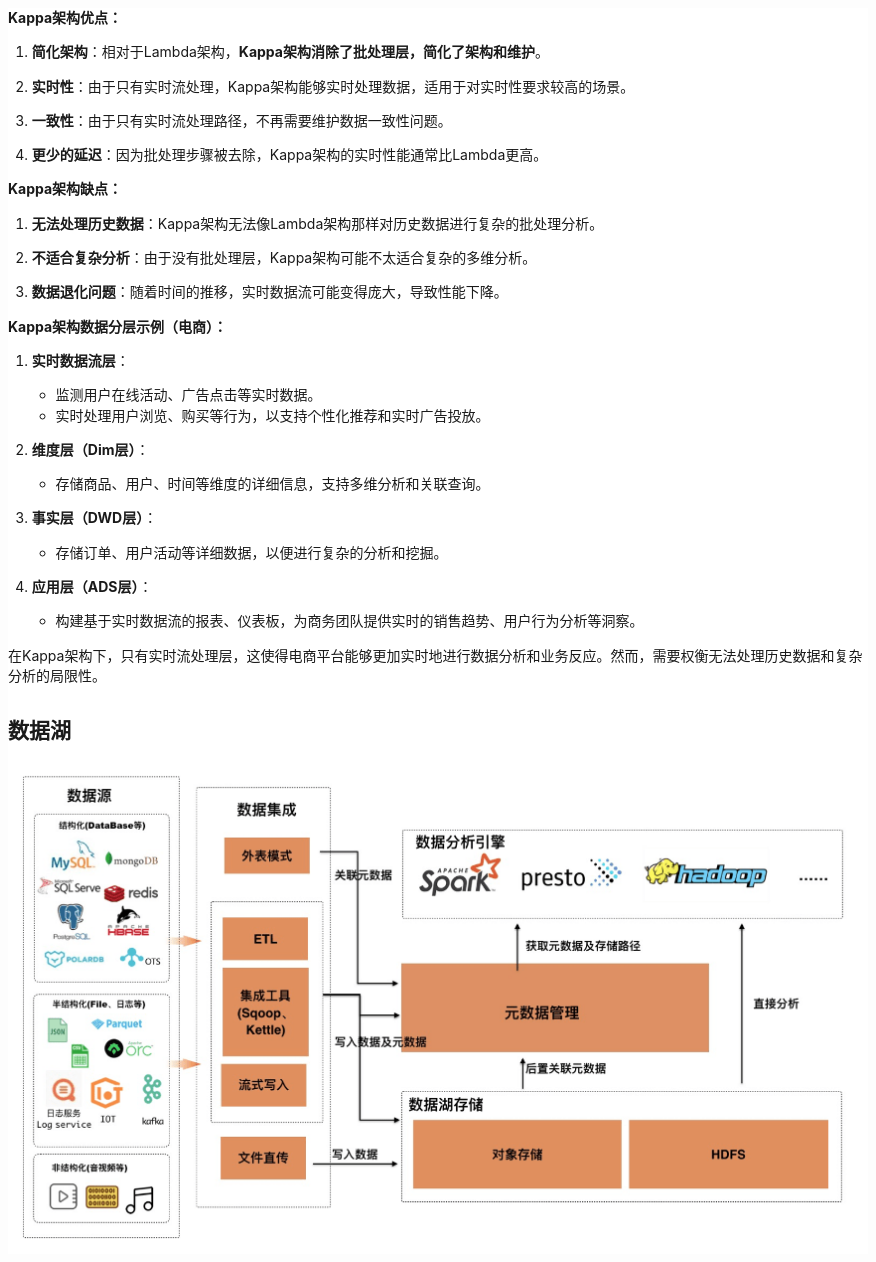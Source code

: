 **Kappa架构优点：**
1. **简化架构**：相对于Lambda架构，**Kappa架构消除了批处理层，简化了架构和维护**。

2. **实时性**：由于只有实时流处理，Kappa架构能够实时处理数据，适用于对实时性要求较高的场景。

3. **一致性**：由于只有实时流处理路径，不再需要维护数据一致性问题。

4. **更少的延迟**：因为批处理步骤被去除，Kappa架构的实时性能通常比Lambda更高。

**Kappa架构缺点：**
1. **无法处理历史数据**：Kappa架构无法像Lambda架构那样对历史数据进行复杂的批处理分析。

2. **不适合复杂分析**：由于没有批处理层，Kappa架构可能不太适合复杂的多维分析。

3. **数据退化问题**：随着时间的推移，实时数据流可能变得庞大，导致性能下降。

**Kappa架构数据分层示例（电商）：**
1. **实时数据流层**：
   - 监测用户在线活动、广告点击等实时数据。
   - 实时处理用户浏览、购买等行为，以支持个性化推荐和实时广告投放。

2. **维度层（Dim层）**：
   - 存储商品、用户、时间等维度的详细信息，支持多维分析和关联查询。

3. **事实层（DWD层）**：
   - 存储订单、用户活动等详细数据，以便进行复杂的分析和挖掘。

4. **应用层（ADS层）**：
   - 构建基于实时数据流的报表、仪表板，为商务团队提供实时的销售趋势、用户行为分析等洞察。

在Kappa架构下，只有实时流处理层，这使得电商平台能够更加实时地进行数据分析和业务反应。然而，需要权衡无法处理历史数据和复杂分析的局限性。


## 数据湖

![数据量大，资金充足](./img/shujuhu1.png)
